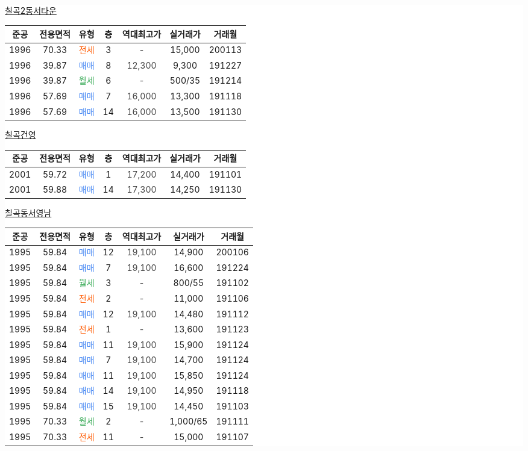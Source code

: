 
<script async src="//pagead2.googlesyndication.com/pagead/js/adsbygoogle.js"></script>

<ins class="adsbygoogle"
     style="display:block"
     data-ad-client="ca-pub-1142216861245946"
     data-ad-slot="4805727019"
     data-ad-format="auto"
     data-full-width-responsive="true"></ins>
<script>
(adsbygoogle = window.adsbygoogle || []).push({});
</script>


[칠곡2동서타운](https://search.naver.com/search.naver?query=%EB%8C%80%EA%B5%AC%EA%B4%91%EC%97%AD%EC%8B%9C+%EB%B6%81%EA%B5%AC+%EA%B5%AC%EC%95%94%EB%8F%99+%EC%B9%A0%EA%B3%A12%EB%8F%99%EC%84%9C%ED%83%80%EC%9A%B4)

|준공|전용면적|유형|층|역대최고가|실거래가|거래월|
|:---:|:---:|:---:|:---:|:---:|:---:|:---:|
|1996|70.33|<span style="color:#ff5a00">전세</span>|3|<span style="color:#444444">-</span>|15,000|200113|
|1996|39.87|<span style="color:#4285f3">매매</span>|8|<span style="color:#444444">12,300</span>|9,300|191227|
|1996|39.87|<span style="color:#34a853">월세</span>|6|<span style="color:#444444">-</span>|500/35|191214|
|1996|57.69|<span style="color:#4285f3">매매</span>|7|<span style="color:#444444">16,000</span>|13,300|191118|
|1996|57.69|<span style="color:#4285f3">매매</span>|14|<span style="color:#444444">16,000</span>|13,500|191130|

[칠곡건영](https://search.naver.com/search.naver?query=%EB%8C%80%EA%B5%AC%EA%B4%91%EC%97%AD%EC%8B%9C+%EB%B6%81%EA%B5%AC+%EA%B5%AC%EC%95%94%EB%8F%99+%EC%B9%A0%EA%B3%A1%EA%B1%B4%EC%98%81)

|준공|전용면적|유형|층|역대최고가|실거래가|거래월|
|:---:|:---:|:---:|:---:|:---:|:---:|:---:|
|2001|59.72|<span style="color:#4285f3">매매</span>|1|<span style="color:#444444">17,200</span>|14,400|191101|
|2001|59.88|<span style="color:#4285f3">매매</span>|14|<span style="color:#444444">17,300</span>|14,250|191130|

[칠곡동서영남](https://search.naver.com/search.naver?query=%EB%8C%80%EA%B5%AC%EA%B4%91%EC%97%AD%EC%8B%9C+%EB%B6%81%EA%B5%AC+%EA%B5%AC%EC%95%94%EB%8F%99+%EC%B9%A0%EA%B3%A1%EB%8F%99%EC%84%9C%EC%98%81%EB%82%A8)

|준공|전용면적|유형|층|역대최고가|실거래가|거래월|
|:---:|:---:|:---:|:---:|:---:|:---:|:---:|
|1995|59.84|<span style="color:#4285f3">매매</span>|12|<span style="color:#444444">19,100</span>|14,900|200106|
|1995|59.84|<span style="color:#4285f3">매매</span>|7|<span style="color:#444444">19,100</span>|16,600|191224|
|1995|59.84|<span style="color:#34a853">월세</span>|3|<span style="color:#444444">-</span>|800/55|191102|
|1995|59.84|<span style="color:#ff5a00">전세</span>|2|<span style="color:#444444">-</span>|11,000|191106|
|1995|59.84|<span style="color:#4285f3">매매</span>|12|<span style="color:#444444">19,100</span>|14,480|191112|
|1995|59.84|<span style="color:#ff5a00">전세</span>|1|<span style="color:#444444">-</span>|13,600|191123|
|1995|59.84|<span style="color:#4285f3">매매</span>|11|<span style="color:#444444">19,100</span>|15,900|191124|
|1995|59.84|<span style="color:#4285f3">매매</span>|7|<span style="color:#444444">19,100</span>|14,700|191124|
|1995|59.84|<span style="color:#4285f3">매매</span>|11|<span style="color:#444444">19,100</span>|15,850|191124|
|1995|59.84|<span style="color:#4285f3">매매</span>|14|<span style="color:#444444">19,100</span>|14,950|191118|
|1995|59.84|<span style="color:#4285f3">매매</span>|15|<span style="color:#444444">19,100</span>|14,450|191103|
|1995|70.33|<span style="color:#34a853">월세</span>|2|<span style="color:#444444">-</span>|1,000/65|191111|
|1995|70.33|<span style="color:#ff5a00">전세</span>|11|<span style="color:#444444">-</span>|15,000|191107|